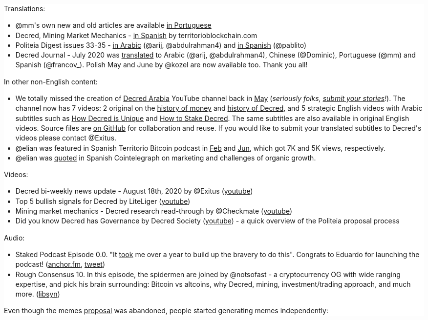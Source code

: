 Translations:

- @mm's own new and old articles are available [in Portuguese](https://stakey.club/pt/articles/)
- Decred, Mining Market Mechanics - [in Spanish](https://territorioblockchain.com/decred-mecanica-del-mercado-minero/) by territorioblockchain.com
- Politeia Digest issues 33-35 - [in Arabic](https://insaf01.github.io/politeia-digest-ar/) (@arij, @abdulrahman4) and [in Spanish](https://medium.com/decred-es/politeia-digest-spanish/home) (@pablito)
- Decred Journal - July 2020 was [translated](https://xaur.github.io/decred-news/) to Arabic (@arij, @abdulrahman4), Chinese (@Dominic), Portuguese (@mm) and Spanish (@francov\_). Polish May and June by @kozel are now available too. Thank you all!

In other non-English content:

- We totally missed the creation of [Decred Arabia](https://www.youtube.com/channel/UCCtB2BfsA2VdT0FJXpsYICA) YouTube channel back in [May](https://matrix.to/#/!kdpEDksmOMNrlMqffD:decred.org/$15908512441460kIGQx:decred.org) (_seriously folks, [submit your stories](https://github.com/xaur/decred-news/blob/docs/contributing.md)!_). The channel now has 7 videos: 2 original on the [history of money](https://www.youtube.com/watch?v=OFONdBbYbBc) and [history of Decred](https://www.youtube.com/watch?v=_7Ae_Klwqo0), and 5 strategic English videos with Arabic subtitles such as [How Decred is Unique](https://www.youtube.com/watch?v=N0DmpjhuD38) and [How to Stake Decred](https://www.youtube.com/watch?v=JuKw3BHO0v0). The same subtitles are also available in original English videos. Source files are [on GitHub](https://github.com/Insaf01/Decred-Videos-Ar) for collaboration and reuse. If you would like to submit your translated subtitles to Decred's videos please contact @Exitus.
- @elian was featured in Spanish Territorio Bitcoin podcast in [Feb](https://www.ivoox.com/episodio-105-entrevista-jesus-sanchez-bermejo-audios-mp3_rf_47751087_1.html) and [Jun](https://www.ivoox.com/que-es-decred-entrevista-profundidad-elian-audios-mp3_rf_52242080_1.html), which got 7K and 5K views, respectively.
- @elian was [quoted](https://es.cointelegraph.com/news/cryptology-and-marketing-the-challenges-of-organic-growth) in Spanish Cointelegraph on marketing and challenges of organic growth.

Videos:

- Decred bi-weekly news update - August 18th, 2020 by @Exitus ([youtube](https://www.youtube.com/watch?v=hjOi4sfvdNU))
- Top 5 bullish signals for Decred by LiteLiger ([youtube](https://www.youtube.com/watch?v=186jzRRJ-80))
- Mining market mechanics - Decred research read-through by @Checkmate ([youtube](https://www.youtube.com/watch?v=TJn6qTko0Xw))
- Did you know Decred has Governance by Decred Society ([youtube](https://www.youtube.com/watch?v=1BNW60RE0rQ)) - a quick overview of the Politeia proposal process

Audio:

- Staked Podcast Episode 0.0. "It [took](https://twitter.com/elima_iii/status/1299306383146471426) me over a year to build up the bravery to do this". Congrats to Eduardo for launching the podcast! ([anchor.fm](https://anchor.fm/staked-podcast/episodes/Staked-Podcast-Episode-0-0-eimmd6/a-a31v0tg), [tweet](https://twitter.com/stakedpodcast/status/1299305564258938880))
- Rough Consensus 10. In this episode, the spidermen are joined by @notsofast - a cryptocurrency OG with wide ranging expertise, and pick his brain surrounding: Bitcoin vs altcoins, why Decred, mining, investment/trading approach, and much more. ([libsyn](https://roughconsensus.libsyn.com/episode-10-bitcoin-decred-altcoins-with-notsofast))

Even though the memes [proposal](https://proposals.decred.org/proposals/4f81031) was abandoned, people started generating memes independently:
